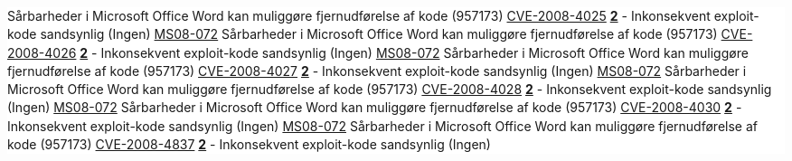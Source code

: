 <td style="border:1px solid black;">Sårbarheder i Microsoft Office Word kan muliggøre fjernudførelse af kode (957173)</td>
<td style="border:1px solid black;"><a href="http://www.cve.mitre.org/cgi-bin/cvename.cgi?name=cve-2008-4025">CVE-2008-4025</a></td>
<td style="border:1px solid black;"><a href="http://technet.microsoft.com/en-us/security/cc998259.aspx"><strong>2</strong></a> - Inkonsekvent exploit-kode sandsynlig</td>
<td style="border:1px solid black;">(Ingen)</td>
</tr>
<tr class="odd">
<td style="border:1px solid black;"><a href="http://go.microsoft.com/fwlink/?linkid=126306">MS08-072</a></td>
<td style="border:1px solid black;">Sårbarheder i Microsoft Office Word kan muliggøre fjernudførelse af kode (957173)</td>
<td style="border:1px solid black;"><a href="http://www.cve.mitre.org/cgi-bin/cvename.cgi?name=cve-2008-4026">CVE-2008-4026</a></td>
<td style="border:1px solid black;"><a href="http://technet.microsoft.com/en-us/security/cc998259.aspx"><strong>2</strong></a> - Inkonsekvent exploit-kode sandsynlig</td>
<td style="border:1px solid black;">(Ingen)</td>
</tr>
<tr class="even">
<td style="border:1px solid black;"><a href="http://go.microsoft.com/fwlink/?linkid=126306">MS08-072</a></td>
<td style="border:1px solid black;">Sårbarheder i Microsoft Office Word kan muliggøre fjernudførelse af kode (957173)</td>
<td style="border:1px solid black;"><a href="http://www.cve.mitre.org/cgi-bin/cvename.cgi?name=cve-2008-4027">CVE-2008-4027</a></td>
<td style="border:1px solid black;"><a href="http://technet.microsoft.com/en-us/security/cc998259.aspx"><strong>2</strong></a> - Inkonsekvent exploit-kode sandsynlig</td>
<td style="border:1px solid black;">(Ingen)</td>
</tr>
<tr class="odd">
<td style="border:1px solid black;"><a href="http://go.microsoft.com/fwlink/?linkid=126306">MS08-072</a></td>
<td style="border:1px solid black;">Sårbarheder i Microsoft Office Word kan muliggøre fjernudførelse af kode (957173)</td>
<td style="border:1px solid black;"><a href="http://www.cve.mitre.org/cgi-bin/cvename.cgi?name=cve-2008-4028">CVE-2008-4028</a></td>
<td style="border:1px solid black;"><a href="http://technet.microsoft.com/en-us/security/cc998259.aspx"><strong>2</strong></a> - Inkonsekvent exploit-kode sandsynlig</td>
<td style="border:1px solid black;">(Ingen)</td>
</tr>
<tr class="even">
<td style="border:1px solid black;"><a href="http://go.microsoft.com/fwlink/?linkid=126306">MS08-072</a></td>
<td style="border:1px solid black;">Sårbarheder i Microsoft Office Word kan muliggøre fjernudførelse af kode (957173)</td>
<td style="border:1px solid black;"><a href="http://www.cve.mitre.org/cgi-bin/cvename.cgi?name=cve-2008-4030">CVE-2008-4030</a></td>
<td style="border:1px solid black;"><a href="http://technet.microsoft.com/en-us/security/cc998259.aspx"><strong>2</strong></a> - Inkonsekvent exploit-kode sandsynlig</td>
<td style="border:1px solid black;">(Ingen)</td>
</tr>
<tr class="odd">
<td style="border:1px solid black;"><a href="http://go.microsoft.com/fwlink/?linkid=126306">MS08-072</a></td>
<td style="border:1px solid black;">Sårbarheder i Microsoft Office Word kan muliggøre fjernudførelse af kode (957173)</td>
<td style="border:1px solid black;"><a href="http://www.cve.mitre.org/cgi-bin/cvename.cgi?name=cve-2008-4837">CVE-2008-4837</a></td>
<td style="border:1px solid black;"><a href="http://technet.microsoft.com/en-us/security/cc998259.aspx"><strong>2</strong></a> - Inkonsekvent exploit-kode sandsynlig</td>
<td style="border:1px solid black;">(Ingen)</td>
</tr>
<tr class="even">